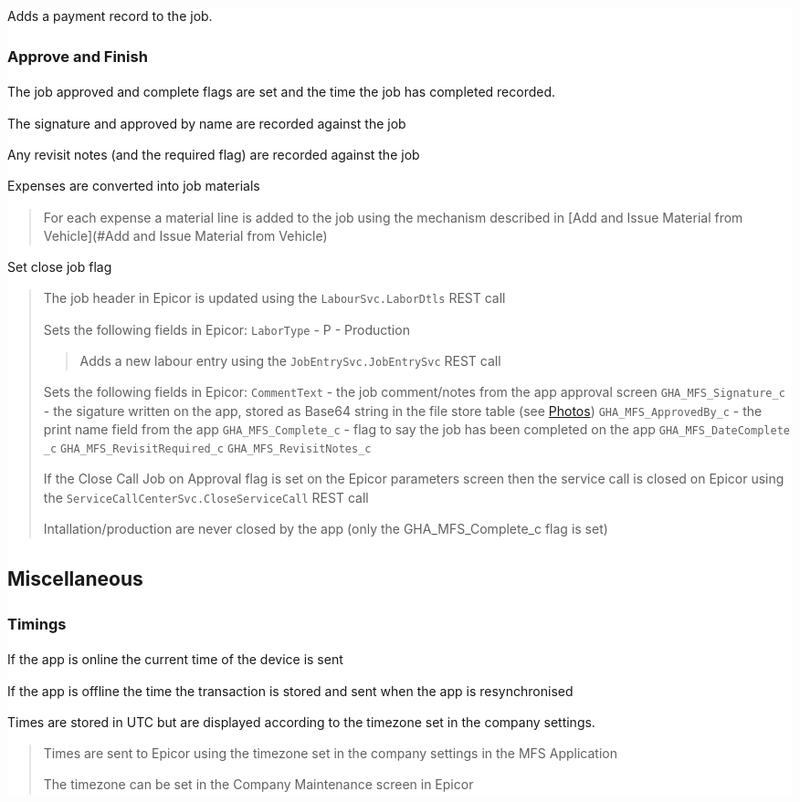 Adds a payment record to the job.

### Approve and Finish

The job approved and complete flags are set and the time the job has completed recorded.

The signature and approved by name are recorded against the job

Any revisit notes (and the required flag) are recorded against the job

Expenses are converted into job materials

> For each expense a material line is added to the job using the mechanism described in [Add and Issue Material from Vehicle](#Add and Issue Material from Vehicle)

Set close job flag

> The job header in Epicor is updated using the `LabourSvc.LaborDtls` REST call
> 
> Sets the following fields in Epicor:
> 	`LaborType` - P - Production
> 	
> 	> 
> > Adds a new labour entry using the `JobEntrySvc.JobEntrySvc` REST call
> 
> Sets the following fields in Epicor:
> 	`CommentText` - the job comment/notes from the app approval screen
> 	`GHA_MFS_Signature_c` - the sigature written on the app, stored as Base64 string in the file store table (see [Photos](#Photos))
> 	`GHA_MFS_ApprovedBy_c` - the print name field from the app
> 	`GHA_MFS_Complete_c` - flag to say the job has been completed on the app
> 	`GHA_MFS_DateComplete_c` 
> 	`GHA_MFS_RevisitRequired_c` 
> 	`GHA_MFS_RevisitNotes_c` 
> 	
> If the Close Call Job on Approval flag is set on the Epicor parameters screen then the service call is closed on Epicor using the `ServiceCallCenterSvc.CloseServiceCall` REST call
> 
> Intallation/production are never closed by the app (only the GHA_MFS_Complete_c flag is set)
> 	

## Miscellaneous

### Timings

If the app is online the current time of the device is sent

If the app is offline the time the transaction is stored and sent when the app is resynchronised

Times are stored in UTC but are displayed according to the timezone set in the company settings.

> Times are sent to Epicor using the timezone set in the company settings in the MFS Application
> 
> The timezone can be set in the Company Maintenance screen in Epicor

